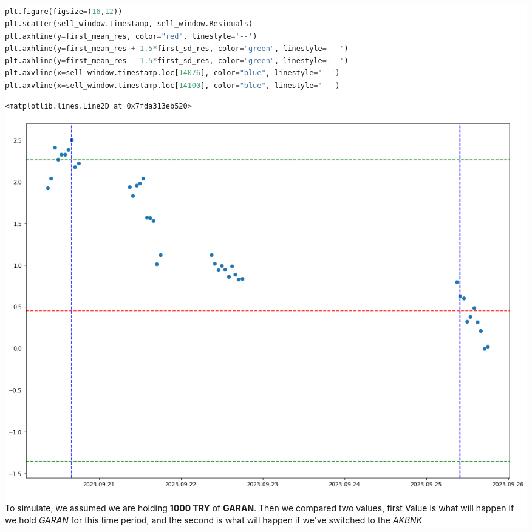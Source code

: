 


```python
plt.figure(figsize=(16,12))
plt.scatter(sell_window.timestamp, sell_window.Residuals)
plt.axhline(y=first_mean_res, color="red", linestyle='--')
plt.axhline(y=first_mean_res + 1.5*first_sd_res, color="green", linestyle='--')
plt.axhline(y=first_mean_res - 1.5*first_sd_res, color="green", linestyle='--')
plt.axvline(x=sell_window.timestamp.loc[14076], color="blue", linestyle='--')
plt.axvline(x=sell_window.timestamp.loc[14100], color="blue", linestyle='--')
```




    <matplotlib.lines.Line2D at 0x7fda313eb520>




    
![png](output_69_1.png)
    


To simulate, we assumed we are holding **1000 TRY** of **GARAN**. Then we compared two values, first Value is what will happen if we hold *GARAN* for this time period, and the second is what will happen if we've switched to the *AKBNK*
